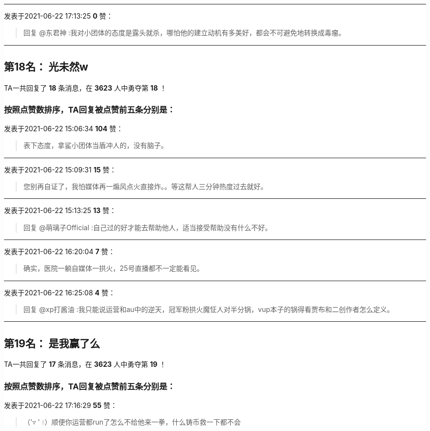 
-----

 发表于2021-06-22 17:13:25 **0** 赞：

<blockquote> 回复 @东君神 :我对小团体的态度是露头就杀，哪怕他的建立动机有多美好，都会不可避免地转换成毒瘤。</blockquote>


-----

## 第18名： **光未然w** 

TA一共回复了 **18** 条消息，在 **3623** 人中勇夺第 **18** ！ 

### 按照点赞数排序，TA回复被点赞前五条分别是： 

 发表于2021-06-22 15:06:34 **104** 赞：

<blockquote> 表下态度，拿鲨小团体当盾冲人的，没有脑子。</blockquote>


-----

 发表于2021-06-22 15:09:31 **15** 赞：

<blockquote> 您别再自证了，我怕媒体再一煽风点火直接炸。。等这帮人三分钟热度过去就好。</blockquote>


-----

 发表于2021-06-22 15:13:25 **13** 赞：

<blockquote> 回复 @萌璃子Official :自己过的好才能去帮助他人，适当接受帮助没有什么不好。</blockquote>


-----

 发表于2021-06-22 16:20:04 **7** 赞：

<blockquote> 确实，医院一躺自媒体一拱火，25号直播都不一定能看见。</blockquote>


-----

 发表于2021-06-22 16:25:08 **4** 赞：

<blockquote> 回复 @xp打酱油 :我只能说运营和au中的逆天，冠军粉拱火魔怔人对半分锅，vup本子的锅得看贾布和二创作者怎么定义。</blockquote>


-----

## 第19名： **是我赢了么** 

TA一共回复了 **17** 条消息，在 **3623** 人中勇夺第 **19** ！ 

### 按照点赞数排序，TA回复被点赞前五条分别是： 

 发表于2021-06-22 17:16:29 **55** 赞：

<blockquote> （&#39;▿ &#39; 💧）顺便你运营都run了怎么不给他来一拳，什么铸币救一下都不会</blockquote>
